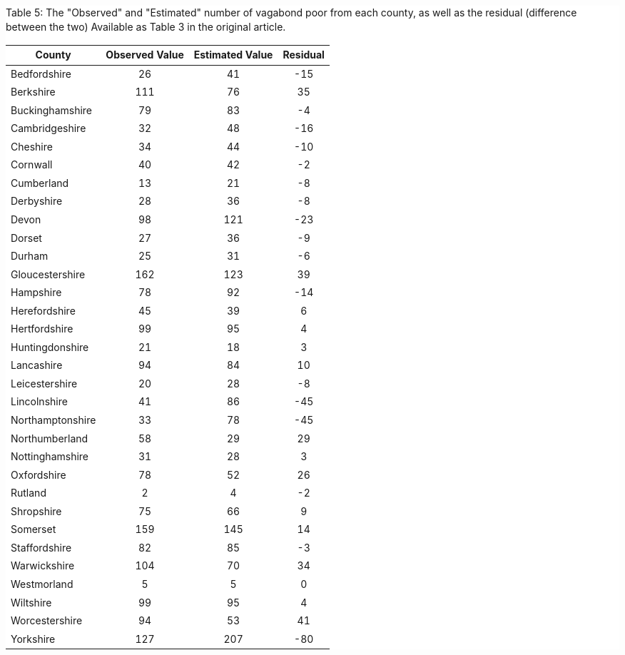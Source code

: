 <tablecaption>Table 5: The "Observed" and "Estimated" number of vagabond poor from each county, as well as the residual (difference between the two) Available as Table 3 in the original article.</tablecaption>

|County       | Observed Value| Estimated Value  | Residual |
| -----------      |:------:	|:------:    |:------: |                                         
|Bedfordshire	|	26 	      | 41				| -15 		|
|Berkshire		|	111		| 76				| 35		|
|Buckinghamshire	|	79		| 83				| -4		|
|Cambridgeshire	|	32	 	| 48				| -16		|
|Cheshire		|	34		| 44				| -10		|
|Cornwall		|	40		| 42				| -2		|
|Cumberland		|	13		| 21				| -8		|
|Derbyshire		|	28		| 36				| -8		|
|Devon			|	98		| 121				| -23		|
|Dorset		|	27		| 36				| -9		|
|Durham		|	25		| 31				| -6		|
|Gloucestershire	|	162		| 123				| 39		|
|Hampshire		|	78		| 92				| -14		|
|Herefordshire	|	45		| 39				| 6		|
|Hertfordshire	|	99		| 95				| 4		|
|Huntingdonshire	|	21		| 18				| 3		|
|Lancashire		|	94		| 84				| 10		|
|Leicestershire	|	20		| 28				| -8		|
|Lincolnshire	|	41		| 86				| -45		|
|Northamptonshire	|	33		| 78				| -45		|
|Northumberland	|	58		| 29				| 29		|
|Nottinghamshire	|	31		| 28				| 3		|
|Oxfordshire		|	78		| 52				| 26		|
|Rutland		|	2		| 4				| -2		|
|Shropshire		|	75		| 66				| 9		|
|Somerset		|	159		| 145				| 14		|
|Staffordshire	|	82		| 85				| -3		|
|Warwickshire	|	104		| 70				| 34		|
|Westmorland		|	5		| 5				| 0		|
|Wiltshire		|	99		| 95				| 4		|
|Worcestershire	|	94		| 53				| 41		|
|Yorkshire		|	127		| 207				| -80		|
